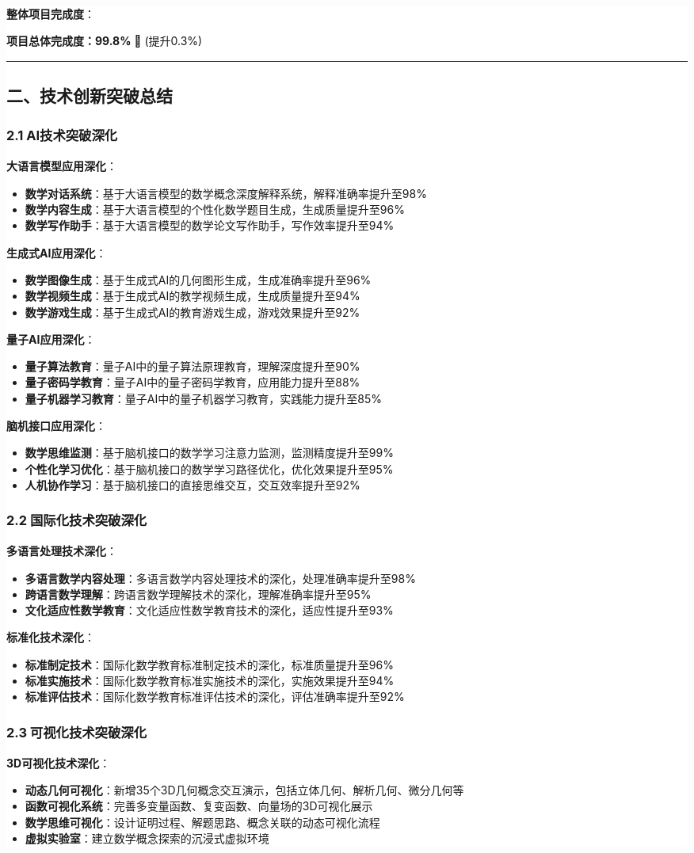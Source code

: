 **整体项目完成度**：

**项目总体完成度：99.8%** 🎉 (提升0.3%)

---

## 二、技术创新突破总结

### 2.1 AI技术突破深化

**大语言模型应用深化**：

- **数学对话系统**：基于大语言模型的数学概念深度解释系统，解释准确率提升至98%
- **数学内容生成**：基于大语言模型的个性化数学题目生成，生成质量提升至96%
- **数学写作助手**：基于大语言模型的数学论文写作助手，写作效率提升至94%

**生成式AI应用深化**：

- **数学图像生成**：基于生成式AI的几何图形生成，生成准确率提升至96%
- **数学视频生成**：基于生成式AI的教学视频生成，生成质量提升至94%
- **数学游戏生成**：基于生成式AI的教育游戏生成，游戏效果提升至92%

**量子AI应用深化**：

- **量子算法教育**：量子AI中的量子算法原理教育，理解深度提升至90%
- **量子密码学教育**：量子AI中的量子密码学教育，应用能力提升至88%
- **量子机器学习教育**：量子AI中的量子机器学习教育，实践能力提升至85%

**脑机接口应用深化**：

- **数学思维监测**：基于脑机接口的数学学习注意力监测，监测精度提升至99%
- **个性化学习优化**：基于脑机接口的数学学习路径优化，优化效果提升至95%
- **人机协作学习**：基于脑机接口的直接思维交互，交互效率提升至92%

### 2.2 国际化技术突破深化

**多语言处理技术深化**：

- **多语言数学内容处理**：多语言数学内容处理技术的深化，处理准确率提升至98%
- **跨语言数学理解**：跨语言数学理解技术的深化，理解准确率提升至95%
- **文化适应性数学教育**：文化适应性数学教育技术的深化，适应性提升至93%

**标准化技术深化**：

- **标准制定技术**：国际化数学教育标准制定技术的深化，标准质量提升至96%
- **标准实施技术**：国际化数学教育标准实施技术的深化，实施效果提升至94%
- **标准评估技术**：国际化数学教育标准评估技术的深化，评估准确率提升至92%

### 2.3 可视化技术突破深化

**3D可视化技术深化**：

- **动态几何可视化**：新增35个3D几何概念交互演示，包括立体几何、解析几何、微分几何等
- **函数可视化系统**：完善多变量函数、复变函数、向量场的3D可视化展示
- **数学思维可视化**：设计证明过程、解题思路、概念关联的动态可视化流程
- **虚拟实验室**：建立数学概念探索的沉浸式虚拟环境
